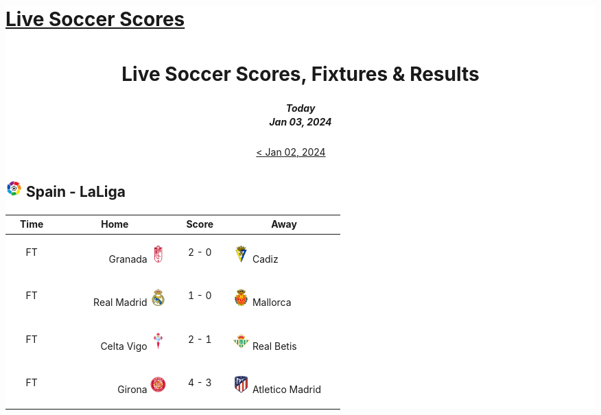 [Live Soccer Scores](https://github.com/ErcinDedeoglu/LiveSoccerScores)
==========

<h1 align="center">Live Soccer Scores, Fixtures & Results</h1>
<h5 align="center">Today<br/>Jan 03, 2024</h5>

<div align="center">

[&lt; Jan 02, 2024](</archive/2024/01/2024-01-02.md>)&emsp;&emsp;

</div>

## <img src="/static/logos/Spain-LaLiga.png" height="25px"> Spain - LaLiga

<div align="center">

&emsp;Time&emsp; | &emsp;&emsp;&emsp;&emsp;Home&emsp;&emsp;&emsp;&emsp; | &emsp;Score&emsp; | &emsp;&emsp;&emsp;&emsp;Away&emsp;&emsp;&emsp;&emsp; |
| ------------ | ------------ | ------------ | ------------ |
| <p align="center">FT</p> | <p align="right">Granada <img src="/static/logos/Granada.png" height="25px"></p> | <p align="center">2 - 0</p> | <p align="left"><img src="/static/logos/Cadiz.png" height="25px"> Cadiz</p> |
| <p align="center">FT</p> | <p align="right">Real Madrid <img src="/static/logos/Real Madrid.png" height="25px"></p> | <p align="center">1 - 0</p> | <p align="left"><img src="/static/logos/Mallorca.png" height="25px"> Mallorca</p> |
| <p align="center">FT</p> | <p align="right">Celta Vigo <img src="/static/logos/Celta Vigo.png" height="25px"></p> | <p align="center">2 - 1</p> | <p align="left"><img src="/static/logos/Real Betis.png" height="25px"> Real Betis</p> |
| <p align="center">FT</p> | <p align="right">Girona <img src="/static/logos/Girona.png" height="25px"></p> | <p align="center">4 - 3</p> | <p align="left"><img src="/static/logos/Atletico Madrid.png" height="25px"> Atletico Madrid</p> |